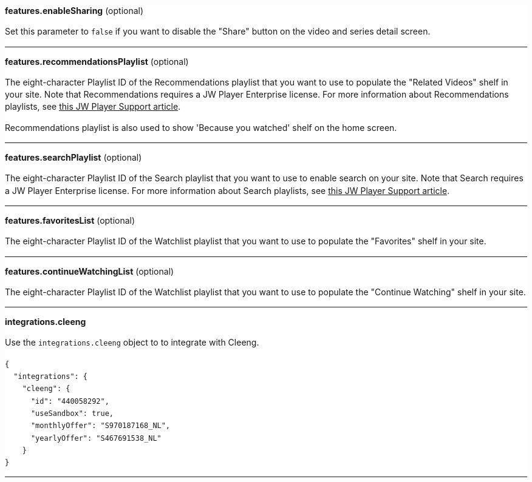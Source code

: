 
**features.enableSharing** (optional)

Set this parameter to `false` if you want to disable the "Share" button on the video and series detail screen.

---

**features.recommendationsPlaylist** (optional)

The eight-character Playlist ID of the Recommendations playlist that you want to use to populate the "Related Videos" shelf in your site. Note that Recommendations requires a JW Player Enterprise license. For more information about Recommendations playlists, see [this JW Player Support article](https://support.jwplayer.com/customer/portal/articles/2191721-jw-recommendations).

Recommendations playlist is also used to show 'Because you watched' shelf on the home screen.

---

**features.searchPlaylist** (optional)

The eight-character Playlist ID of the Search playlist that you want to use to enable search on your site. Note that Search requires a JW Player Enterprise license. For more information about Search playlists, see [this JW Player Support article](https://support.jwplayer.com/customer/portal/articles/2383600-building-managing-data-driven-feeds).

---

**features.favoritesList** (optional)

The eight-character Playlist ID of the Watchlist playlist that you want to use to populate the "Favorites" shelf in your site.

---

**features.continueWatchingList** (optional)

The eight-character Playlist ID of the Watchlist playlist that you want to use to populate the "Continue Watching" shelf in your site. 

---

**integrations.cleeng**

Use the `integrations.cleeng` object to to integrate with Cleeng.

```
{
  "integrations": {
    "cleeng": {
      "id": "440058292",
      "useSandbox": true,
      "monthlyOffer": "S970187168_NL",
      "yearlyOffer": "S467691538_NL"
    }
}
```

---
